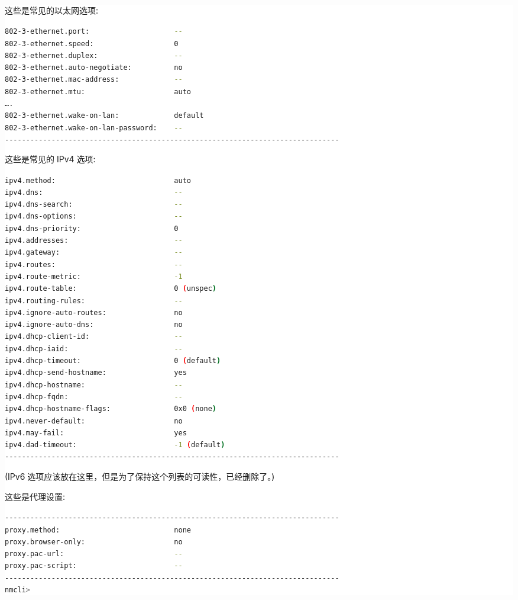 这些是常见的以太网选项:

```sh
802-3-ethernet.port:                    --
802-3-ethernet.speed:                   0
802-3-ethernet.duplex:                  --
802-3-ethernet.auto-negotiate:          no
802-3-ethernet.mac-address:             --
802-3-ethernet.mtu:                     auto
….
802-3-ethernet.wake-on-lan:             default
802-3-ethernet.wake-on-lan-password:    --
-------------------------------------------------------------------------------
```

这些是常见的 IPv4 选项:

```sh
ipv4.method:                            auto
ipv4.dns:                               --
ipv4.dns-search:                        --
ipv4.dns-options:                       --
ipv4.dns-priority:                      0
ipv4.addresses:                         --
ipv4.gateway:                           --
ipv4.routes:                            --
ipv4.route-metric:                      -1
ipv4.route-table:                       0 (unspec)
ipv4.routing-rules:                     --
ipv4.ignore-auto-routes:                no
ipv4.ignore-auto-dns:                   no
ipv4.dhcp-client-id:                    --
ipv4.dhcp-iaid:                         --
ipv4.dhcp-timeout:                      0 (default)
ipv4.dhcp-send-hostname:                yes
ipv4.dhcp-hostname:                     --
ipv4.dhcp-fqdn:                         --
ipv4.dhcp-hostname-flags:               0x0 (none)
ipv4.never-default:                     no
ipv4.may-fail:                          yes
ipv4.dad-timeout:                       -1 (default)
-------------------------------------------------------------------------------
```

(IPv6 选项应该放在这里，但是为了保持这个列表的可读性，已经删除了。)

这些是代理设置:

```sh
-------------------------------------------------------------------------------
proxy.method:                           none
proxy.browser-only:                     no
proxy.pac-url:                          --
proxy.pac-script:                       --
-------------------------------------------------------------------------------
nmcli>
```
